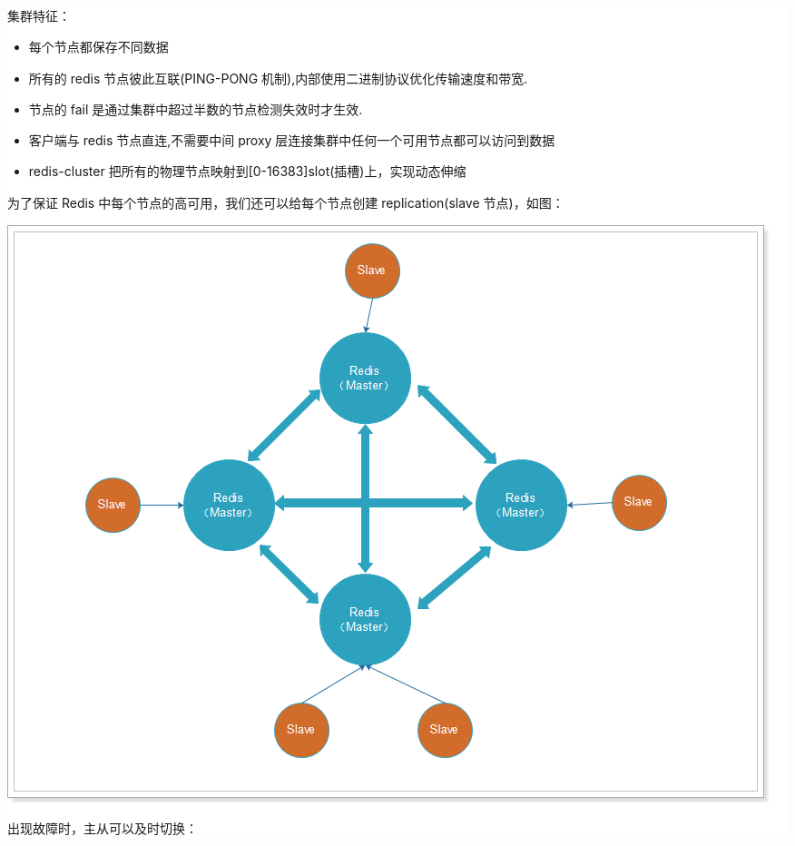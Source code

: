 集群特征：

- 每个节点都保存不同数据
- 所有的 redis 节点彼此互联(PING-PONG 机制),内部使用二进制协议优化传输速度和带宽.

- 节点的 fail 是通过集群中超过半数的节点检测失效时才生效.

- 客户端与 redis 节点直连,不需要中间 proxy 层连接集群中任何一个可用节点都可以访问到数据

- redis-cluster 把所有的物理节点映射到[0-16383]slot(插槽)上，实现动态伸缩

为了保证 Redis 中每个节点的高可用，我们还可以给每个节点创建 replication(slave 节点)，如图：

![1574822584357](./assets/1574822584357.png)

出现故障时，主从可以及时切换：
